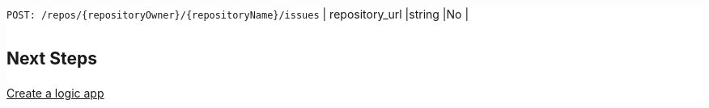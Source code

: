 ```POST: /repos/{repositoryOwner}/{repositoryName}/issues``` 
| repository_url |string |No |

## Next Steps
[Create a logic app](../app-service-logic/app-service-logic-create-a-logic-app.md)

